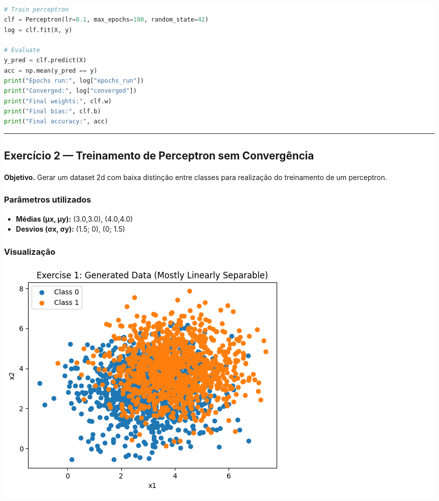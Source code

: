 
```python
# Train perceptron
clf = Perceptron(lr=0.1, max_epochs=100, random_state=42)
log = clf.fit(X, y)

# Evaluate
y_pred = clf.predict(X)
acc = np.mean(y_pred == y)
print("Epochs run:", log["epochs_run"])
print("Converged:", log["converged"])
print("Final weights:", clf.w)
print("Final bias:", clf.b)
print("Final accuracy:", acc)
```

---

## Exercício 2 — Treinamento de Perceptron sem Convergência

**Objetivo.** Gerar um dataset 2d com baixa distinção entre classes para realização do treinamento de um perceptron.

### Parâmetros utilizados
- **Médias (μx, μy):** (3.0,3.0), (4.0,4.0)
- **Desvios (σx, σy):** (1.5; 0), (0; 1.5)

### Visualização   
![Distribuição dos Dados](Ex20.png)